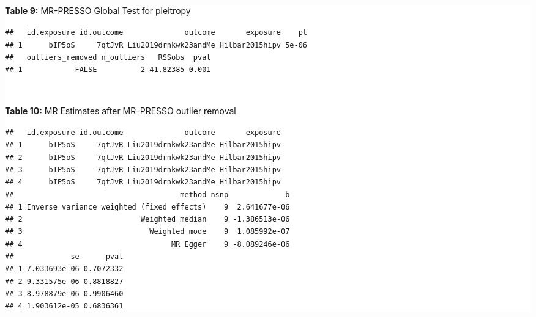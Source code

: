 **Table 9:** MR-PRESSO Global Test for pleitropy

    ##   id.exposure id.outcome              outcome       exposure    pt
    ## 1      bIP5oS     7qtJvR Liu2019drnkwk23andMe Hilbar2015hipv 5e-06
    ##   outliers_removed n_outliers   RSSobs  pval
    ## 1            FALSE          2 41.82385 0.001

<br>

**Table 10:** MR Estimates after MR-PRESSO outlier removal

    ##   id.exposure id.outcome              outcome       exposure
    ## 1      bIP5oS     7qtJvR Liu2019drnkwk23andMe Hilbar2015hipv
    ## 2      bIP5oS     7qtJvR Liu2019drnkwk23andMe Hilbar2015hipv
    ## 3      bIP5oS     7qtJvR Liu2019drnkwk23andMe Hilbar2015hipv
    ## 4      bIP5oS     7qtJvR Liu2019drnkwk23andMe Hilbar2015hipv
    ##                                      method nsnp             b
    ## 1 Inverse variance weighted (fixed effects)    9  2.641677e-06
    ## 2                           Weighted median    9 -1.386513e-06
    ## 3                             Weighted mode    9  1.085992e-07
    ## 4                                  MR Egger    9 -8.089246e-06
    ##             se      pval
    ## 1 7.033693e-06 0.7072332
    ## 2 9.331575e-06 0.8818827
    ## 3 8.978879e-06 0.9906460
    ## 4 1.903612e-05 0.6836361
